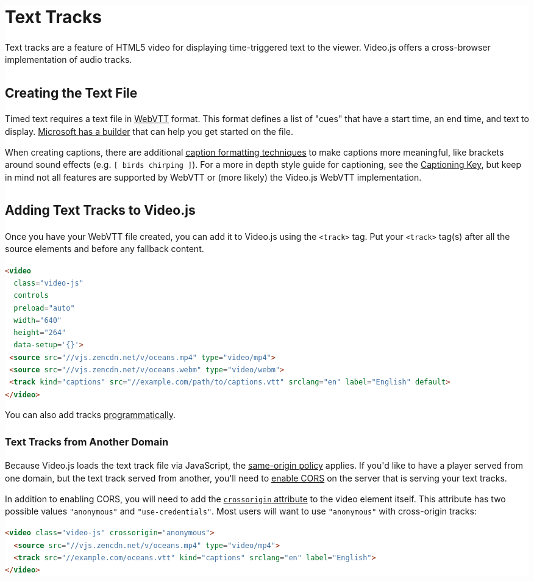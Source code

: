 # Text Tracks
Text tracks are a feature of HTML5 video for displaying time-triggered text to the viewer. Video.js offers a cross-browser implementation of audio tracks.

## Creating the Text File
Timed text requires a text file in [WebVTT](http://dev.w3.org/html5/webvtt/) format. This format defines a list of "cues" that have a start time, an end time, and text to display. [Microsoft has a builder](https://dev.modern.ie/testdrive/demos/captionmaker/) that can help you get started on the file.

When creating captions, there are additional [caption formatting techniques](http://www.theneitherworld.com/mcpoodle/SCC_TOOLS/DOCS/SCC_FORMAT.HTML#style) to make captions more meaningful, like brackets around sound effects (e.g. `[ birds chirping ]`). For a more in depth style guide for captioning, see the [Captioning Key](http://www.dcmp.org/captioningkey/), but keep in mind not all features are supported by WebVTT or (more likely) the Video.js WebVTT implementation.

## Adding Text Tracks to Video.js
Once you have your WebVTT file created, you can add it to Video.js using the `<track>` tag. Put your `<track>` tag(s) after all the source elements and before any fallback content.

```html
<video
  class="video-js"
  controls
  preload="auto"
  width="640"
  height="264"
  data-setup='{}'>
 <source src="//vjs.zencdn.net/v/oceans.mp4" type="video/mp4">
 <source src="//vjs.zencdn.net/v/oceans.webm" type="video/webm">
 <track kind="captions" src="//example.com/path/to/captions.vtt" srclang="en" label="English" default>
</video>
```

You can also add tracks [programmatically](#api).

### Text Tracks from Another Domain
Because Video.js loads the text track file via JavaScript, the [same-origin policy](http://en.wikipedia.org/wiki/Same_origin_policy) applies. If you'd like to have a player served from one domain, but the text track served from another, you'll need to [enable CORS](http://enable-cors.org/) on the server that is serving your text tracks.

In addition to enabling CORS, you will need to add the [`crossorigin` attribute](https://developer.mozilla.org/en-US/docs/Web/HTML/CORS_settings_attributes) to the video element itself. This attribute has two possible values `"anonymous"` and `"use-credentials"`. Most users will want to use `"anonymous"` with cross-origin tracks:

```html
<video class="video-js" crossorigin="anonymous">
  <source src="//vjs.zencdn.net/v/oceans.mp4" type="video/mp4">
  <track src="//example.com/oceans.vtt" kind="captions" srclang="en" label="English">
</video>
```
